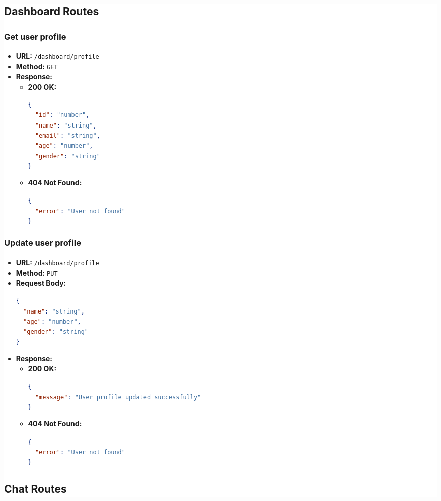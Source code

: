 ## Dashboard Routes

### Get user profile
- **URL:** `/dashboard/profile`
- **Method:** `GET`
- **Response:**
  - **200 OK:**
    ```json
    {
      "id": "number",
      "name": "string",
      "email": "string",
      "age": "number",
      "gender": "string"
    }
    ```
  - **404 Not Found:**
    ```json
    {
      "error": "User not found"
    }
    ```

### Update user profile
- **URL:** `/dashboard/profile`
- **Method:** `PUT`
- **Request Body:**
  ```json
  {
    "name": "string",
    "age": "number",
    "gender": "string"
  }
  ```
- **Response:**
  - **200 OK:**
    ```json
    {
      "message": "User profile updated successfully"
    }
    ```
  - **404 Not Found:**
    ```json
    {
      "error": "User not found"
    }
    ```

## Chat Routes
